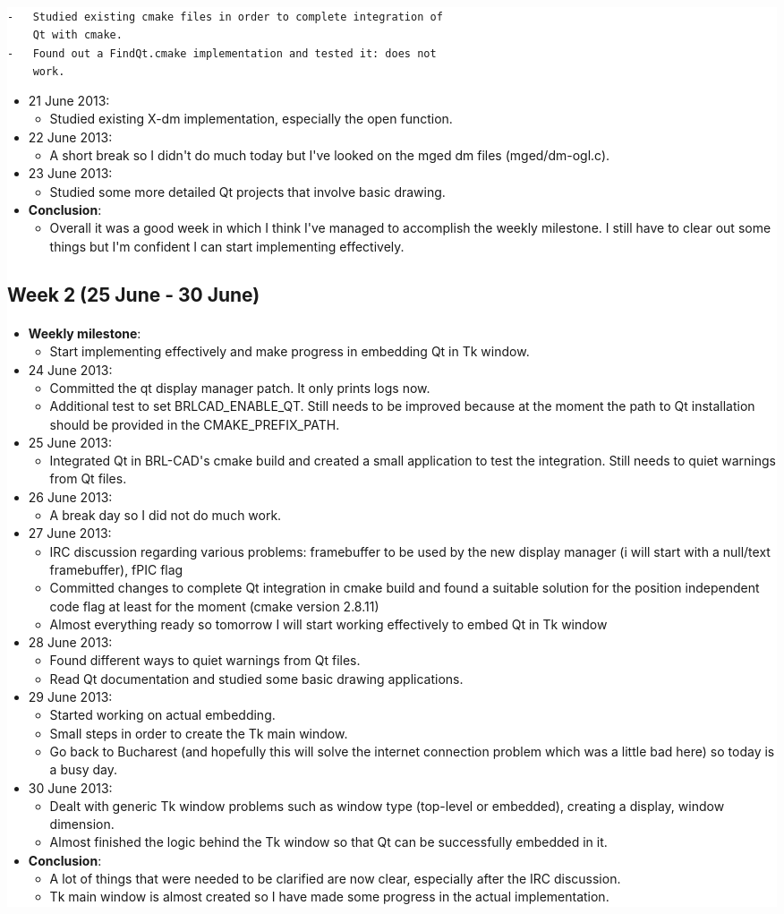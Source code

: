     -   Studied existing cmake files in order to complete integration of
        Qt with cmake.
    -   Found out a FindQt.cmake implementation and tested it: does not
        work.
-   21 June 2013:
    -   Studied existing X-dm implementation, especially the open
        function.
-   22 June 2013:
    -   A short break so I didn't do much today but I've looked on the
        mged dm files (mged/dm-ogl.c).
-   23 June 2013:
    -   Studied some more detailed Qt projects that involve basic
        drawing.
-   **Conclusion**:
    -   Overall it was a good week in which I think I've managed to
        accomplish the weekly milestone. I still have to clear out some
        things but I'm confident I can start implementing effectively.

## Week 2 (25 June - 30 June)

-   **Weekly milestone**:
    -   Start implementing effectively and make progress in embedding Qt
        in Tk window.
-   24 June 2013:
    -   Committed the qt display manager patch. It only prints logs now.
    -   Additional test to set BRLCAD_ENABLE_QT. Still needs to be
        improved because at the moment the path to Qt installation
        should be provided in the CMAKE_PREFIX_PATH.
-   25 June 2013:
    -   Integrated Qt in BRL-CAD's cmake build and created a small
        application to test the integration. Still needs to quiet
        warnings from Qt files.
-   26 June 2013:
    -   A break day so I did not do much work.
-   27 June 2013:
    -   IRC discussion regarding various problems: framebuffer to be
        used by the new display manager (i will start with a null/text
        framebuffer), fPIC flag
    -   Committed changes to complete Qt integration in cmake build and
        found a suitable solution for the position independent code flag
        at least for the moment (cmake version 2.8.11)
    -   Almost everything ready so tomorrow I will start working
        effectively to embed Qt in Tk window
-   28 June 2013:
    -   Found different ways to quiet warnings from Qt files.
    -   Read Qt documentation and studied some basic drawing
        applications.
-   29 June 2013:
    -   Started working on actual embedding.
    -   Small steps in order to create the Tk main window.
    -   Go back to Bucharest (and hopefully this will solve the internet
        connection problem which was a little bad here) so today is a
        busy day.
-   30 June 2013:
    -   Dealt with generic Tk window problems such as window type
        (top-level or embedded), creating a display, window dimension.
    -   Almost finished the logic behind the Tk window so that Qt can be
        successfully embedded in it.
-   **Conclusion**:
    -   A lot of things that were needed to be clarified are now clear,
        especially after the IRC discussion.
    -   Tk main window is almost created so I have made some progress in
        the actual implementation.